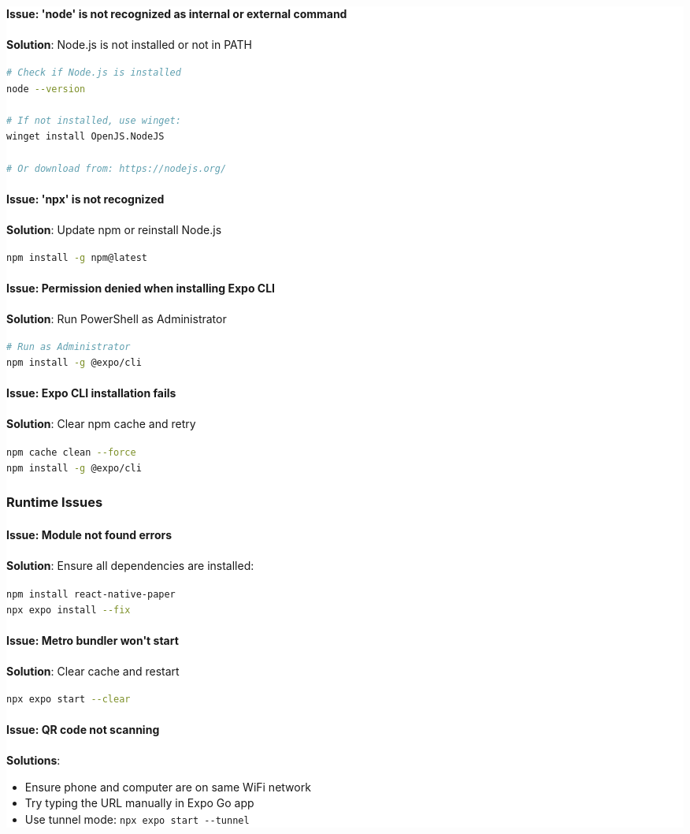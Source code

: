 #### Issue: 'node' is not recognized as internal or external command
**Solution**: Node.js is not installed or not in PATH
```bash
# Check if Node.js is installed
node --version

# If not installed, use winget:
winget install OpenJS.NodeJS

# Or download from: https://nodejs.org/
```

#### Issue: 'npx' is not recognized
**Solution**: Update npm or reinstall Node.js
```bash
npm install -g npm@latest
```

#### Issue: Permission denied when installing Expo CLI
**Solution**: Run PowerShell as Administrator
```bash
# Run as Administrator
npm install -g @expo/cli
```

#### Issue: Expo CLI installation fails
**Solution**: Clear npm cache and retry
```bash
npm cache clean --force
npm install -g @expo/cli
```

### Runtime Issues

#### Issue: Module not found errors
**Solution**: Ensure all dependencies are installed:
```bash
npm install react-native-paper
npx expo install --fix
```

#### Issue: Metro bundler won't start
**Solution**: Clear cache and restart
```bash
npx expo start --clear
```

#### Issue: QR code not scanning
**Solutions**:
- Ensure phone and computer are on same WiFi network
- Try typing the URL manually in Expo Go app
- Use tunnel mode: `npx expo start --tunnel`
